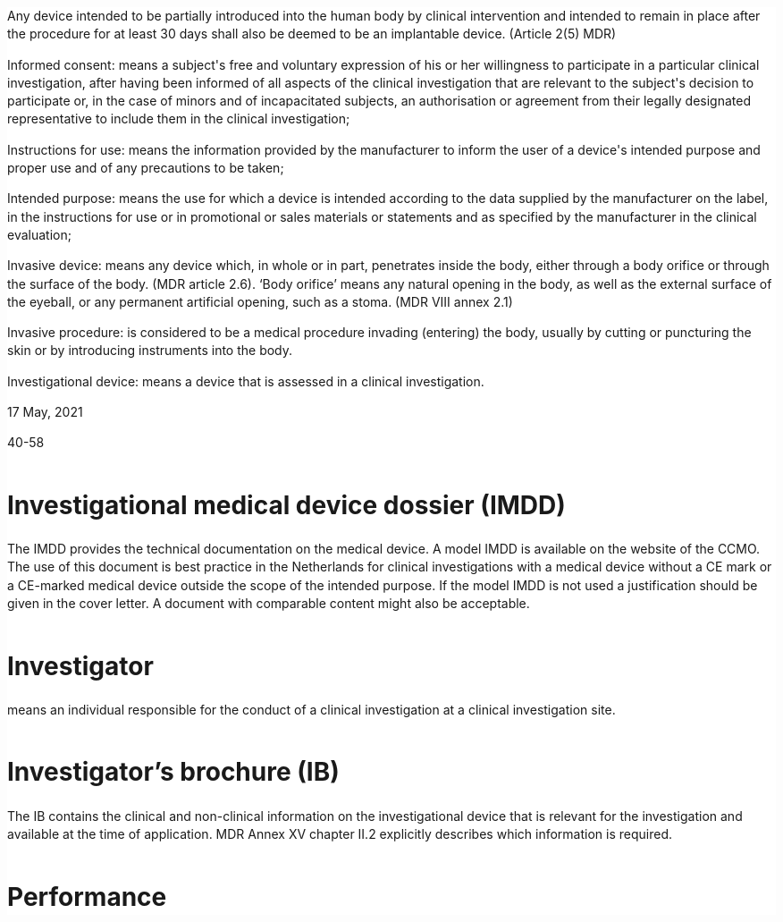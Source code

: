 Any device intended to be partially introduced into the human body by clinical intervention and intended to remain in place after the procedure for at least 30 days shall also be deemed to be an implantable device. (Article 2(5) MDR)

Informed consent: means a subject's free and voluntary expression of his or her willingness to participate in a particular clinical investigation, after having been informed of all aspects of the clinical investigation that are relevant to the subject's decision to participate or, in the case of minors and of incapacitated subjects, an authorisation or agreement from their legally designated representative to include them in the clinical investigation;

Instructions for use: means the information provided by the manufacturer to inform the user of a device's intended purpose and proper use and of any precautions to be taken;

Intended purpose: means the use for which a device is intended according to the data supplied by the manufacturer on the label, in the instructions for use or in promotional or sales materials or statements and as specified by the manufacturer in the clinical evaluation;

Invasive device: means any device which, in whole or in part, penetrates inside the body, either through a body orifice or through the surface of the body. (MDR article 2.6). ‘Body orifice’ means any natural opening in the body, as well as the external surface of the eyeball, or any permanent artificial opening, such as a stoma. (MDR VIII annex 2.1)

Invasive procedure: is considered to be a medical procedure invading (entering) the body, usually by cutting or puncturing the skin or by introducing instruments into the body.

Investigational device: means a device that is assessed in a clinical investigation.

17 May, 2021

40-58
# Investigational medical device dossier (IMDD)

The IMDD provides the technical documentation on the medical device. A model IMDD is available on the website of the CCMO. The use of this document is best practice in the Netherlands for clinical investigations with a medical device without a CE mark or a CE-marked medical device outside the scope of the intended purpose. If the model IMDD is not used a justification should be given in the cover letter. A document with comparable content might also be acceptable.

# Investigator

means an individual responsible for the conduct of a clinical investigation at a clinical investigation site.

# Investigator’s brochure (IB)

The IB contains the clinical and non-clinical information on the investigational device that is relevant for the investigation and available at the time of application. MDR Annex XV chapter II.2 explicitly describes which information is required.

# Performance
